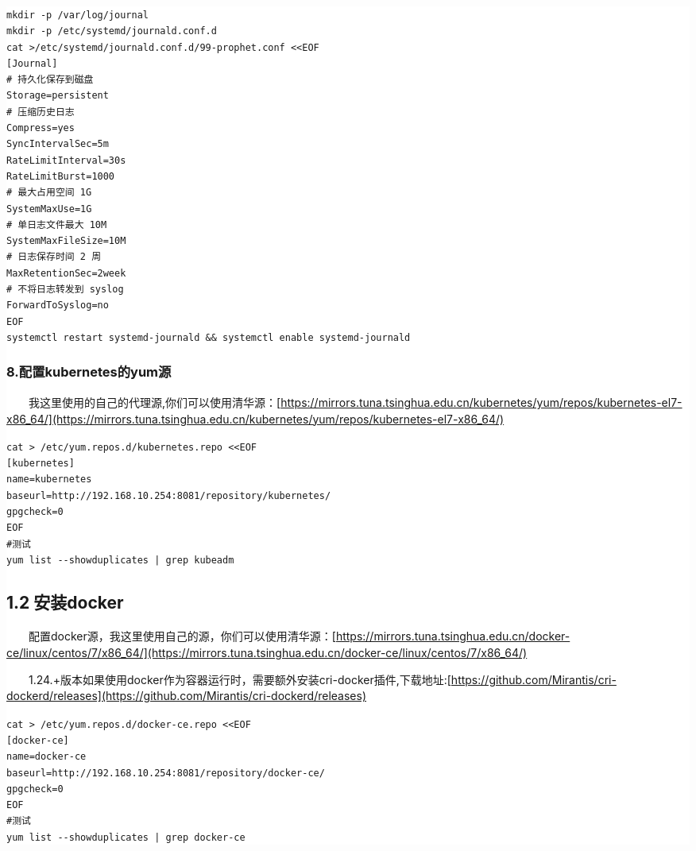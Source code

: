 ```
mkdir -p /var/log/journal
mkdir -p /etc/systemd/journald.conf.d
cat >/etc/systemd/journald.conf.d/99-prophet.conf <<EOF
[Journal]
# 持久化保存到磁盘
Storage=persistent
# 压缩历史日志
Compress=yes
SyncIntervalSec=5m
RateLimitInterval=30s
RateLimitBurst=1000
# 最大占用空间 1G
SystemMaxUse=1G
# 单日志文件最大 10M
SystemMaxFileSize=10M
# 日志保存时间 2 周
MaxRetentionSec=2week
# 不将日志转发到 syslog
ForwardToSyslog=no
EOF
systemctl restart systemd-journald && systemctl enable systemd-journald
```

### 8.配置kubernetes的yum源

　　我这里使用的自己的代理源,你们可以使用清华源：[https://mirrors.tuna.tsinghua.edu.cn/kubernetes/yum/repos/kubernetes-el7-x86_64/](https://mirrors.tuna.tsinghua.edu.cn/kubernetes/yum/repos/kubernetes-el7-x86_64/)

```
cat > /etc/yum.repos.d/kubernetes.repo <<EOF
[kubernetes]
name=kubernetes
baseurl=http://192.168.10.254:8081/repository/kubernetes/
gpgcheck=0
EOF
#测试
yum list --showduplicates | grep kubeadm
```

## 1.2 安装docker

　　配置docker源，我这里使用自己的源，你们可以使用清华源：[https://mirrors.tuna.tsinghua.edu.cn/docker-ce/linux/centos/7/x86_64/](https://mirrors.tuna.tsinghua.edu.cn/docker-ce/linux/centos/7/x86_64/)

　　1.24.+版本如果使用docker作为容器运行时，需要额外安装cri-docker插件,下载地址:[https://github.com/Mirantis/cri-dockerd/releases](https://github.com/Mirantis/cri-dockerd/releases)

```
cat > /etc/yum.repos.d/docker-ce.repo <<EOF
[docker-ce]
name=docker-ce
baseurl=http://192.168.10.254:8081/repository/docker-ce/
gpgcheck=0
EOF
#测试
yum list --showduplicates | grep docker-ce
```
